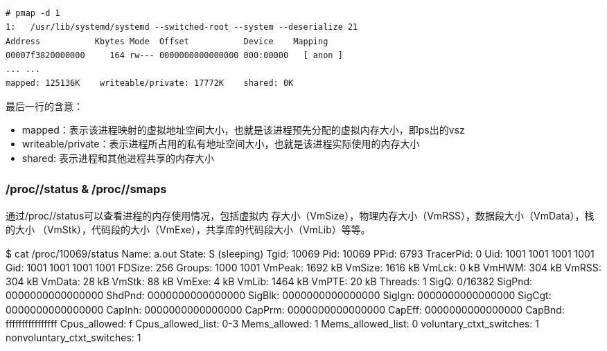 ```
# pmap -d 1
1:   /usr/lib/systemd/systemd --switched-root --system --deserialize 21
Address           Kbytes Mode  Offset           Device    Mapping
00007f3820000000     164 rw--- 0000000000000000 000:00000   [ anon ]
... ...
mapped: 125136K    writeable/private: 17772K    shared: 0K
```
最后一行的含意：

- mapped：表示该进程映射的虚拟地址空间大小，也就是该进程预先分配的虚拟内存大小，即ps出的vsz
- writeable/private：表示进程所占用的私有地址空间大小，也就是该进程实际使用的内存大小      
- shared: 表示进程和其他进程共享的内存大小


### /proc/<pid>/status & /proc/<pid>/smaps

通过/proc/<pid>/status可以查看进程的内存使用情况，包括虚拟内 存大小（VmSize），物理内存大小（VmRSS），数据段大小（VmData），栈的大小 （VmStk），代码段的大小（VmExe），共享库的代码段大小（VmLib）等等。

$ cat /proc/10069/status
Name:   a.out
State:  S (sleeping)
Tgid:   10069
Pid:    10069
PPid:   6793
TracerPid:      0
Uid:    1001    1001    1001    1001
Gid:    1001    1001    1001    1001
FDSize: 256
Groups: 1000 1001 
VmPeak:     1692 kB
VmSize:     1616 kB
VmLck:         0 kB
VmHWM:       304 kB
VmRSS:       304 kB
VmData:       28 kB
VmStk:        88 kB
VmExe:         4 kB
VmLib:      1464 kB
VmPTE:        20 kB
Threads:        1
SigQ:   0/16382
SigPnd: 0000000000000000
ShdPnd: 0000000000000000
SigBlk: 0000000000000000
SigIgn: 0000000000000000
SigCgt: 0000000000000000
CapInh: 0000000000000000
CapPrm: 0000000000000000
CapEff: 0000000000000000
CapBnd: ffffffffffffffff
Cpus_allowed:   f
Cpus_allowed_list:      0-3
Mems_allowed:   1
Mems_allowed_list:      0
voluntary_ctxt_switches:        1
nonvoluntary_ctxt_switches:     1
